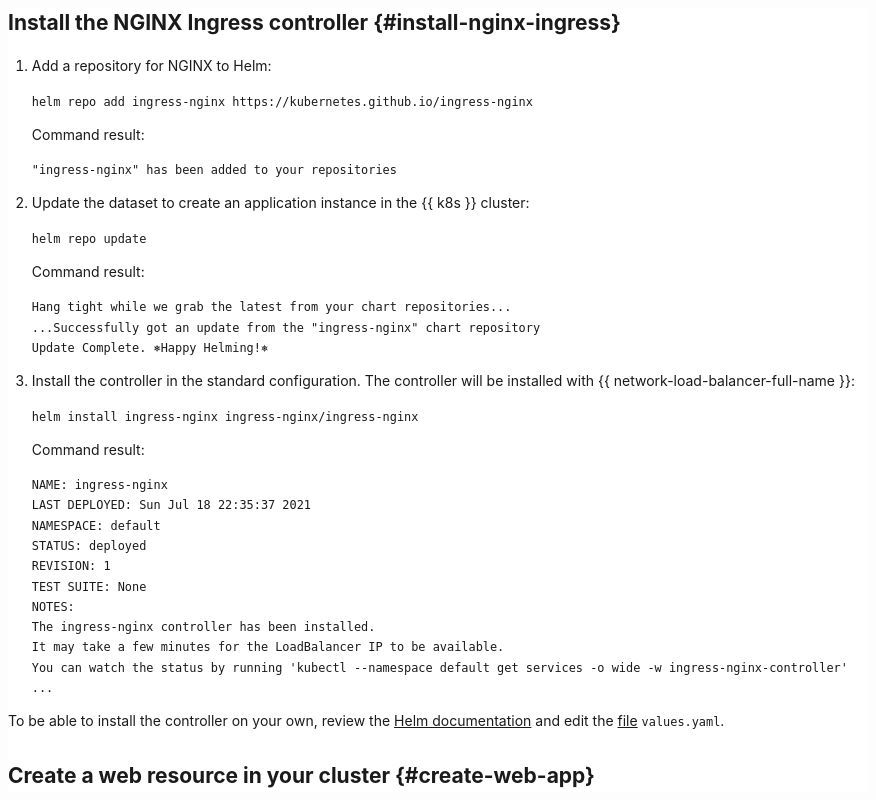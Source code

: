 ## Install the NGINX Ingress controller {#install-nginx-ingress}

1. Add a repository for NGINX to Helm:

   ```bash
   helm repo add ingress-nginx https://kubernetes.github.io/ingress-nginx
   ```

   Command result:

   ```text
   "ingress-nginx" has been added to your repositories
   ```

1. Update the dataset to create an application instance in the {{ k8s }} cluster:

   ```bash
   helm repo update
   ```

   Command result:

   ```text
   Hang tight while we grab the latest from your chart repositories...
   ...Successfully got an update from the "ingress-nginx" chart repository
   Update Complete. ⎈Happy Helming!⎈
   ```

1. Install the controller in the standard configuration. The controller will be installed with {{ network-load-balancer-full-name }}:

   ```bash
   helm install ingress-nginx ingress-nginx/ingress-nginx
   ```

   Command result:

   ```text
   NAME: ingress-nginx
   LAST DEPLOYED: Sun Jul 18 22:35:37 2021
   NAMESPACE: default
   STATUS: deployed
   REVISION: 1
   TEST SUITE: None
   NOTES:
   The ingress-nginx controller has been installed.
   It may take a few minutes for the LoadBalancer IP to be available.
   You can watch the status by running 'kubectl --namespace default get services -o wide -w ingress-nginx-controller'
   ...
   ```

To be able to install the controller on your own, review the [Helm documentation](https://helm.sh/docs/intro/using_helm/#customizing-the-chart-before-installing) and edit the [file](https://github.com/kubernetes/ingress-nginx/blob/main/charts/ingress-nginx/values.yaml) `values.yaml`.

## Create a web resource in your cluster {#create-web-app}
